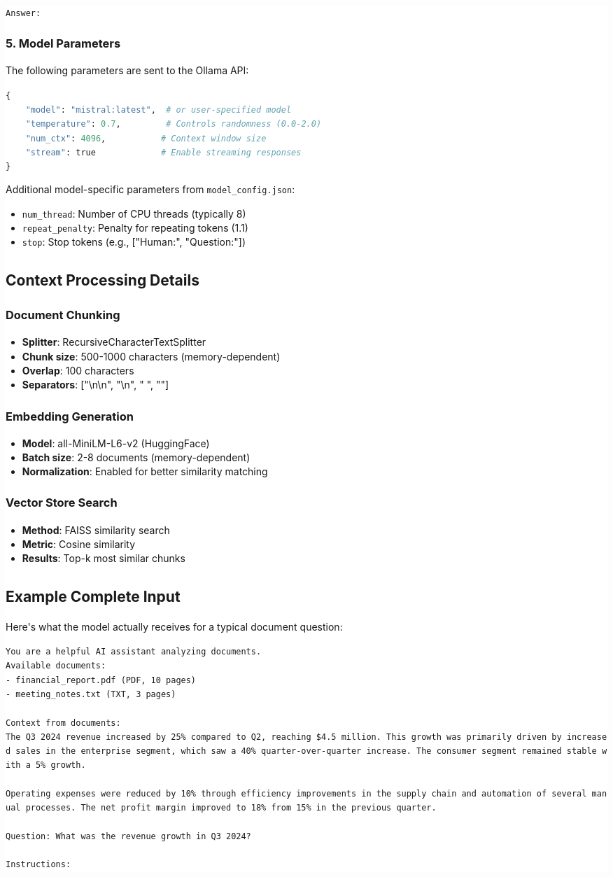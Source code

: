 ```
Answer:
```

### 5. Model Parameters

The following parameters are sent to the Ollama API:

```python
{
    "model": "mistral:latest",  # or user-specified model
    "temperature": 0.7,         # Controls randomness (0.0-2.0)
    "num_ctx": 4096,           # Context window size
    "stream": true             # Enable streaming responses
}
```

Additional model-specific parameters from `model_config.json`:

- `num_thread`: Number of CPU threads (typically 8)
- `repeat_penalty`: Penalty for repeating tokens (1.1)
- `stop`: Stop tokens (e.g., ["Human:", "Question:"])

## Context Processing Details

### Document Chunking

- **Splitter**: RecursiveCharacterTextSplitter
- **Chunk size**: 500-1000 characters (memory-dependent)
- **Overlap**: 100 characters
- **Separators**: ["\n\n", "\n", " ", ""]

### Embedding Generation

- **Model**: all-MiniLM-L6-v2 (HuggingFace)
- **Batch size**: 2-8 documents (memory-dependent)
- **Normalization**: Enabled for better similarity matching

### Vector Store Search

- **Method**: FAISS similarity search
- **Metric**: Cosine similarity
- **Results**: Top-k most similar chunks

## Example Complete Input

Here's what the model actually receives for a typical document question:

```
You are a helpful AI assistant analyzing documents.
Available documents:
- financial_report.pdf (PDF, 10 pages)
- meeting_notes.txt (TXT, 3 pages)

Context from documents:
The Q3 2024 revenue increased by 25% compared to Q2, reaching $4.5 million. This growth was primarily driven by increased sales in the enterprise segment, which saw a 40% quarter-over-quarter increase. The consumer segment remained stable with a 5% growth.

Operating expenses were reduced by 10% through efficiency improvements in the supply chain and automation of several manual processes. The net profit margin improved to 18% from 15% in the previous quarter.

Question: What was the revenue growth in Q3 2024?

Instructions:
```